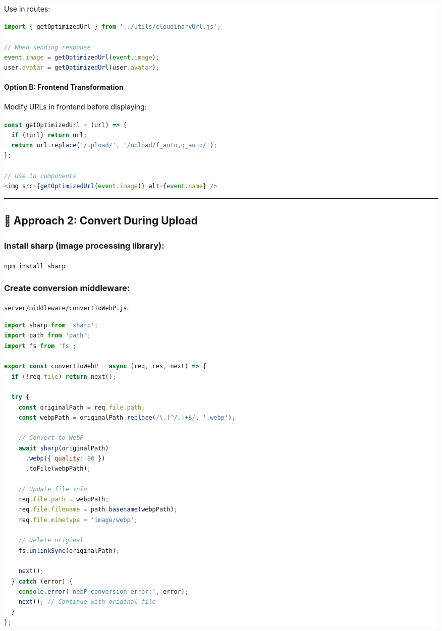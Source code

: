 Use in routes:
```javascript
import { getOptimizedUrl } from '../utils/cloudinaryUrl.js';

// When sending response
event.image = getOptimizedUrl(event.image);
user.avatar = getOptimizedUrl(user.avatar);
```

#### Option B: Frontend Transformation

Modify URLs in frontend before displaying:
```javascript
const getOptimizedUrl = (url) => {
  if (!url) return url;
  return url.replace('/upload/', '/upload/f_auto,q_auto/');
};

// Use in components
<img src={getOptimizedUrl(event.image)} alt={event.name} />
```

---

## 🔧 Approach 2: Convert During Upload

### Install sharp (image processing library):
```bash
npm install sharp
```

### Create conversion middleware:

`server/middleware/convertToWebP.js`:
```javascript
import sharp from 'sharp';
import path from 'path';
import fs from 'fs';

export const convertToWebP = async (req, res, next) => {
  if (!req.file) return next();
  
  try {
    const originalPath = req.file.path;
    const webpPath = originalPath.replace(/\.[^/.]+$/, '.webp');
    
    // Convert to WebP
    await sharp(originalPath)
      .webp({ quality: 80 })
      .toFile(webpPath);
    
    // Update file info
    req.file.path = webpPath;
    req.file.filename = path.basename(webpPath);
    req.file.mimetype = 'image/webp';
    
    // Delete original
    fs.unlinkSync(originalPath);
    
    next();
  } catch (error) {
    console.error('WebP conversion error:', error);
    next(); // Continue with original file
  }
};
```